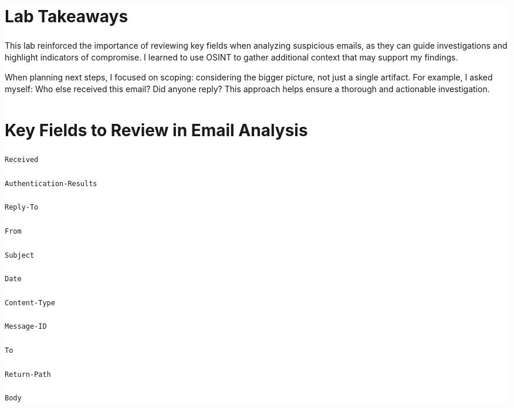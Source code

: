 # Lab Takeaways

This lab reinforced the importance of reviewing key fields when analyzing suspicious emails, as they can guide investigations and highlight indicators of compromise. I learned to use OSINT to gather additional context that may support my findings.

When planning next steps, I focused on scoping: considering the bigger picture, not just a single artifact. For example, I asked myself: Who else received this email? Did anyone reply? This approach helps ensure a thorough and actionable investigation.

# Key Fields to Review in Email Analysis

    Received
  
    Authentication-Results

    Reply-To

    From

    Subject

    Date

    Content-Type

    Message-ID

    To

    Return-Path

    Body
